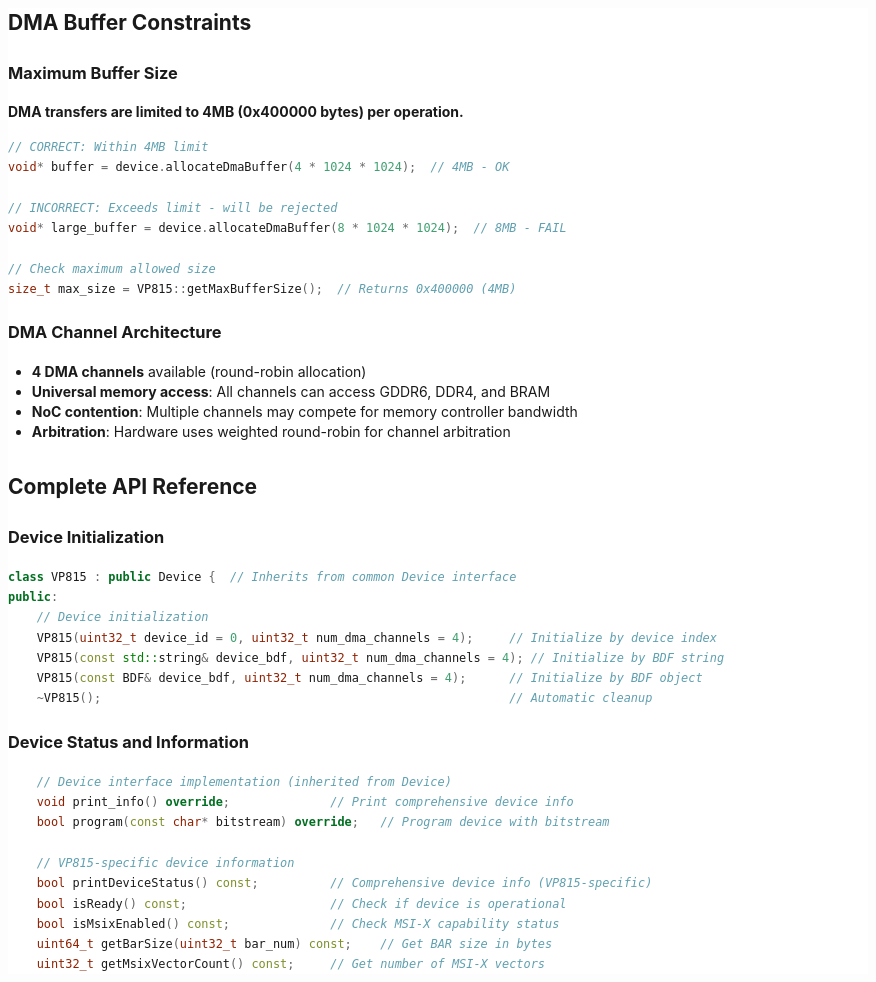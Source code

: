 ## DMA Buffer Constraints

### Maximum Buffer Size

**DMA transfers are limited to 4MB (0x400000 bytes) per operation.**

```cpp
// CORRECT: Within 4MB limit
void* buffer = device.allocateDmaBuffer(4 * 1024 * 1024);  // 4MB - OK

// INCORRECT: Exceeds limit - will be rejected
void* large_buffer = device.allocateDmaBuffer(8 * 1024 * 1024);  // 8MB - FAIL

// Check maximum allowed size
size_t max_size = VP815::getMaxBufferSize();  // Returns 0x400000 (4MB)
```

### DMA Channel Architecture

- **4 DMA channels** available (round-robin allocation)
- **Universal memory access**: All channels can access GDDR6, DDR4, and BRAM
- **NoC contention**: Multiple channels may compete for memory controller bandwidth
- **Arbitration**: Hardware uses weighted round-robin for channel arbitration

## Complete API Reference

### Device Initialization

```cpp
class VP815 : public Device {  // Inherits from common Device interface
public:
    // Device initialization
    VP815(uint32_t device_id = 0, uint32_t num_dma_channels = 4);     // Initialize by device index
    VP815(const std::string& device_bdf, uint32_t num_dma_channels = 4); // Initialize by BDF string
    VP815(const BDF& device_bdf, uint32_t num_dma_channels = 4);      // Initialize by BDF object
    ~VP815();                                                         // Automatic cleanup
```

### Device Status and Information

```cpp
    // Device interface implementation (inherited from Device)
    void print_info() override;              // Print comprehensive device info
    bool program(const char* bitstream) override;   // Program device with bitstream
    
    // VP815-specific device information
    bool printDeviceStatus() const;          // Comprehensive device info (VP815-specific)
    bool isReady() const;                    // Check if device is operational
    bool isMsixEnabled() const;              // Check MSI-X capability status
    uint64_t getBarSize(uint32_t bar_num) const;    // Get BAR size in bytes
    uint32_t getMsixVectorCount() const;     // Get number of MSI-X vectors
```
